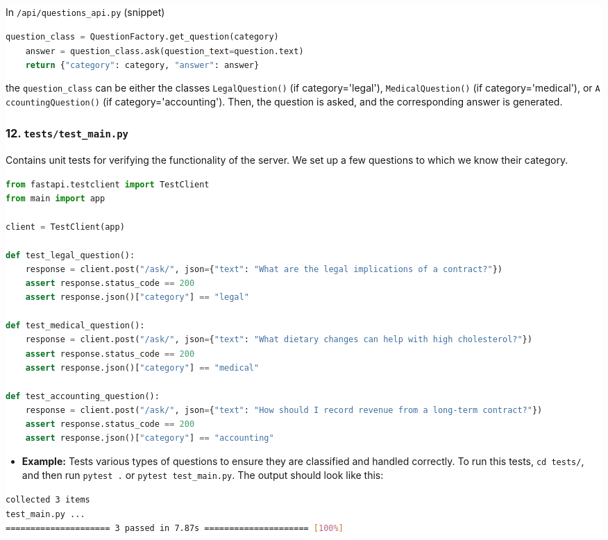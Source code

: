 

In `/api/questions_api.py` (snippet)

```python
question_class = QuestionFactory.get_question(category)
    answer = question_class.ask(question_text=question.text)
    return {"category": category, "answer": answer}
```

the `question_class` can be either the classes `LegalQuestion()` (if category='legal'), `MedicalQuestion()` (if category='medical'), or `AccountingQuestion()` (if category='accounting'). Then, the question is asked, and the corresponding answer is generated.



### 12. `tests/test_main.py`
Contains unit tests for verifying the functionality of the server. We set up a few questions to which we know their category.

```python
from fastapi.testclient import TestClient
from main import app

client = TestClient(app)

def test_legal_question():
    response = client.post("/ask/", json={"text": "What are the legal implications of a contract?"})
    assert response.status_code == 200
    assert response.json()["category"] == "legal"

def test_medical_question():
    response = client.post("/ask/", json={"text": "What dietary changes can help with high cholesterol?"})
    assert response.status_code == 200
    assert response.json()["category"] == "medical"

def test_accounting_question():
    response = client.post("/ask/", json={"text": "How should I record revenue from a long-term contract?"})
    assert response.status_code == 200
    assert response.json()["category"] == "accounting"
```
- **Example:** Tests various types of questions to ensure they are classified and handled correctly. To run this tests, `cd tests/`, and then run `pytest .` or `pytest test_main.py`. The output should look like this:

```bash
collected 3 items                                                                                   
test_main.py ...                                                                                                            
===================== 3 passed in 7.87s ===================== [100%]
```
